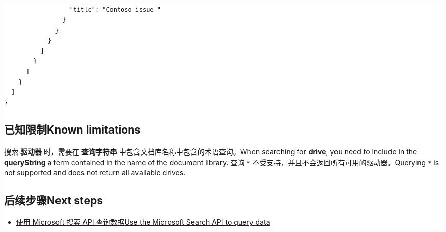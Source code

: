 ```HTTP
                  "title": "Contoso issue "
                }
              }
            }
          ]
        }
      ]
    }
  ]
}
```

## <a name="known-limitations"></a><span data-ttu-id="f4c80-143">已知限制</span><span class="sxs-lookup"><span data-stu-id="f4c80-143">Known limitations</span></span>

<span data-ttu-id="f4c80-144">搜索 **驱动器** 时，需要在 **查询字符串** 中包含文档库名称中包含的术语查询。</span><span class="sxs-lookup"><span data-stu-id="f4c80-144">When searching for **drive**, you need to include in the **queryString** a term contained in the name of the document library.</span></span> <span data-ttu-id="f4c80-145">查询 `*` 不受支持，并且不会返回所有可用的驱动器。</span><span class="sxs-lookup"><span data-stu-id="f4c80-145">Querying `*` is not supported and does not return all available drives.</span></span>

## <a name="next-steps"></a><span data-ttu-id="f4c80-146">后续步骤</span><span class="sxs-lookup"><span data-stu-id="f4c80-146">Next steps</span></span>

- [<span data-ttu-id="f4c80-147">使用 Microsoft 搜索 API 查询数据</span><span class="sxs-lookup"><span data-stu-id="f4c80-147">Use the Microsoft Search API to query data</span></span>](/graph/api/resources/search-api-overview)
